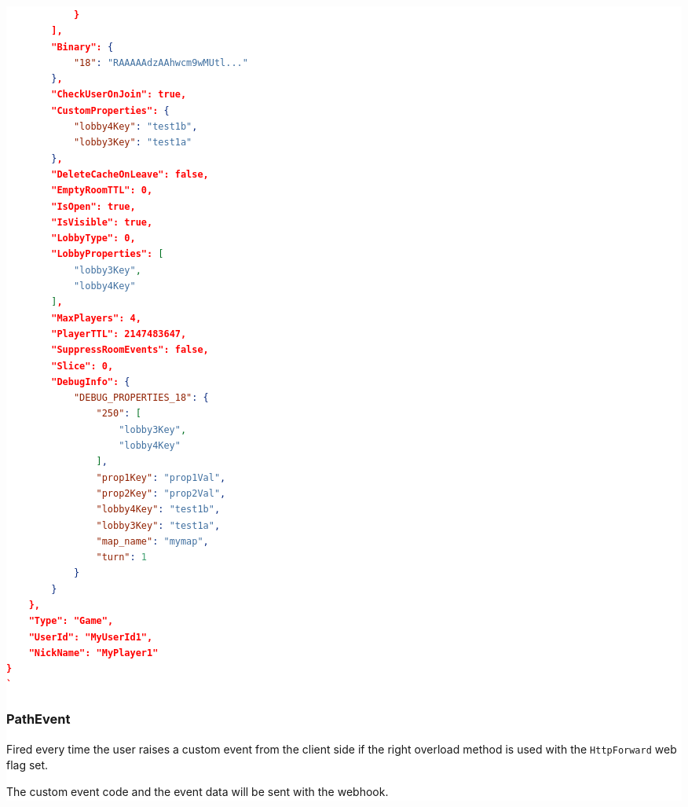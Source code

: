 ```json
            }
        ],
        "Binary": {
            "18": "RAAAAAdzAAhwcm9wMUtl..."
        },
        "CheckUserOnJoin": true,
        "CustomProperties": {
            "lobby4Key": "test1b",
            "lobby3Key": "test1a"
        },
        "DeleteCacheOnLeave": false,
        "EmptyRoomTTL": 0,
        "IsOpen": true,
        "IsVisible": true,
        "LobbyType": 0,
        "LobbyProperties": [
            "lobby3Key",
            "lobby4Key"
        ],
        "MaxPlayers": 4,
        "PlayerTTL": 2147483647,
        "SuppressRoomEvents": false,
        "Slice": 0,
        "DebugInfo": {
            "DEBUG_PROPERTIES_18": {
                "250": [
                    "lobby3Key",
                    "lobby4Key"
                ],
                "prop1Key": "prop1Val",
                "prop2Key": "prop2Val",
                "lobby4Key": "test1b",
                "lobby3Key": "test1a",
                "map_name": "mymap",
                "turn": 1
            }
        }
    },
    "Type": "Game",
    "UserId": "MyUserId1",
    "NickName": "MyPlayer1"
}
`
```

### PathEvent

Fired every time the user raises a custom event from the client side if the right overload method is used with the `HttpForward` web flag set.

The custom event code and the event data will be sent with the webhook.
